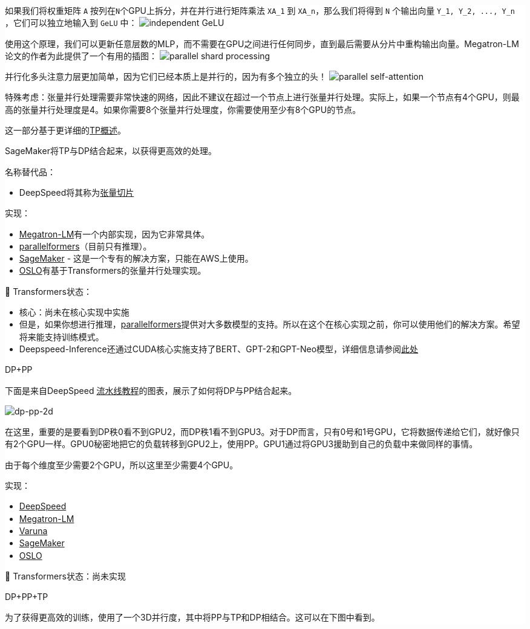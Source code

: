 如果我们将权重矩阵 `A` 按列在`N`个GPU上拆分，并在并行进行矩阵乘法 `XA_1` 到 `XA_n`，那么我们将得到 `N` 个输出向量 `Y_1, Y_2, ..., Y_n` ，它们可以独立地输入到 `GeLU` 中：
![independent GeLU](https://huggingface.co/datasets/huggingface/documentation-images/resolve/main/parallelism-tp-independent-gelu.png)

使用这个原理，我们可以更新任意层数的MLP，而不需要在GPU之间进行任何同步，直到最后需要从分片中重构输出向量。Megatron-LM论文的作者为此提供了一个有用的插图：
![parallel shard processing](https://huggingface.co/datasets/huggingface/documentation-images/resolve/main/parallelism-tp-parallel_shard_processing.png)

并行化多头注意力层更加简单，因为它们已经本质上是并行的，因为有多个独立的头！
![parallel self-attention](https://huggingface.co/datasets/huggingface/documentation-images/resolve/main/parallelism-tp-parallel_self_attention.png)

特殊考虑：张量并行处理需要非常快速的网络，因此不建议在超过一个节点上进行张量并行处理。实际上，如果一个节点有4个GPU，则最高的张量并行处理度是4。如果你需要8个张量并行处理度，你需要使用至少有8个GPU的节点。

这一部分基于更详细的[TP概述](https://github.com/huggingface/transformers/issues/10321#issuecomment-783543530)。

SageMaker将TP与DP结合起来，以获得更高效的处理。

名称替代品：
- DeepSpeed将其称为[张量切片](https://www.deepspeed.ai/features/#model-parallelism)

实现：
- [Megatron-LM](https://github.com/NVIDIA/Megatron-LM)有一个内部实现，因为它非常具体。
- [parallelformers](https://github.com/tunib-ai/parallelformers)（目前只有推理）。
- [SageMaker](https://arxiv.org/abs/2111.05972) - 这是一个专有的解决方案，只能在AWS上使用。
- [OSLO](https://github.com/tunib-ai/oslo)有基于Transformers的张量并行处理实现。

🤗 Transformers状态：
- 核心：尚未在核心实现中实施
- 但是，如果你想进行推理，[parallelformers](https://github.com/tunib-ai/parallelformers)提供对大多数模型的支持。所以在这个在核心实现之前，你可以使用他们的解决方案。希望将来能支持训练模式。
- Deepspeed-Inference还通过CUDA核心实施支持了BERT、GPT-2和GPT-Neo模型，详细信息请参阅[此处](https://www.deepspeed.ai/tutorials/inference-tutorial/)

DP+PP

下面是来自DeepSpeed [流水线教程](https://www.deepspeed.ai/tutorials/pipeline/)的图表，展示了如何将DP与PP结合起来。

![dp-pp-2d](https://huggingface.co/datasets/huggingface/documentation-images/resolve/main/parallelism-zero-dp-pp.png)

在这里，重要的是要看到DP秩0看不到GPU2，而DP秩1看不到GPU3。对于DP而言，只有0号和1号GPU，它将数据传递给它们，就好像只有2个GPU一样。GPU0秘密地把它的负载转移到GPU2上，使用PP。GPU1通过将GPU3援助到自己的负载中来做同样的事情。

由于每个维度至少需要2个GPU，所以这里至少需要4个GPU。

实现：
- [DeepSpeed](https://github.com/microsoft/DeepSpeed)
- [Megatron-LM](https://github.com/NVIDIA/Megatron-LM)
- [Varuna](https://github.com/microsoft/varuna)
- [SageMaker](https://arxiv.org/abs/2111.05972)
- [OSLO](https://github.com/tunib-ai/oslo)

🤗 Transformers状态：尚未实现

DP+PP+TP

为了获得更高效的训练，使用了一个3D并行度，其中将PP与TP和DP相结合。这可以在下图中看到。
